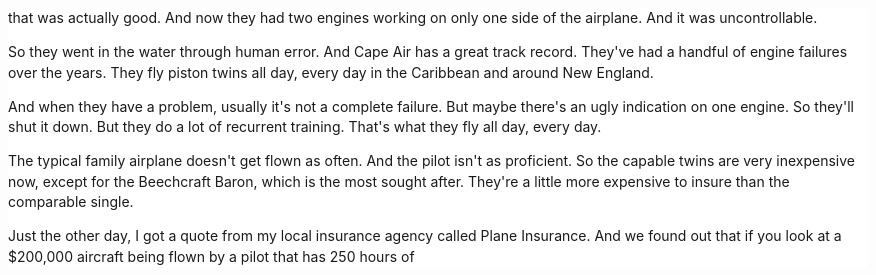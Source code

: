   <span m="377570">that</span> <span m="377700">was</span> <span m="377910">actually</span>
  <span m="378300">good.</span> <span m="379590">And</span> <span m="379830">now</span>
  <span m="379980">they</span> <span m="380100">had</span> <span m="380250">two</span>
  <span m="380490">engines</span> <span m="380910">working</span> <span m="381270">on</span>
  <span m="381540">only</span> <span m="381780">one</span> <span m="382020">side</span>
  <span m="382260">of</span> <span m="382350">the</span> <span m="382470">airplane.</span>
  <span m="382840">And</span> <span m="382950">it</span> <span m="383010">was</span>
  <span m="383130">uncontrollable.</span></p><p><span m="384850">So</span> <span m="385170">they</span>
  <span m="385290">went</span> <span m="385440">in</span> <span m="385500">the</span>
  <span m="385590">water</span> <span m="386550">through</span> <span m="386760">human</span>
  <span m="387030">error.</span> <span m="387900">And</span> <span m="389190">Cape</span>
  <span m="389480">Air</span> <span m="389670">has</span> <span m="389820">a</span>
  <span m="389880">great</span> <span m="390240">track</span> <span m="390540">record.</span>
  <span m="390810">They've</span> <span m="390990">had</span> <span m="391110">a</span>
  <span m="391170">handful</span> <span m="391530">of</span> <span m="391620">engine</span>
  <span m="391890">failures</span> <span m="392310">over</span> <span m="392490">the</span>
  <span m="392580">years.</span> <span m="392850">They</span> <span m="392970">fly</span>
  <span m="393240">piston</span> <span m="393570">twins</span> <span m="393960">all</span>
  <span m="394080">day,</span> <span m="394260">every</span> <span m="394470">day</span>
  <span m="395070">in</span> <span m="395160">the</span> <span m="395220">Caribbean</span>
  <span m="396330">and</span> <span m="396450">around</span> <span m="396720">New</span>
  <span m="396870">England.</span></p><p><span m="397200">And</span> <span m="397290">when</span>
  <span m="397410">they</span> <span m="397530">have</span> <span m="397710">a</span>
  <span m="397770">problem,</span> <span m="398130">usually</span> <span m="398370">it's</span>
  <span m="398490">not</span> <span m="398640">a</span> <span m="398700">complete</span>
  <span m="399060">failure.</span> <span m="399420">But</span> <span m="399570">maybe</span>
  <span m="400380">there's</span> <span m="400560">an</span> <span m="400680">ugly</span>
  <span m="400920">indication</span> <span m="401490">on</span> <span m="401610">one</span>
  <span m="401790">engine.</span> <span m="402630">So</span> <span m="402780">they'll</span>
  <span m="402930">shut</span> <span m="403140">it</span> <span m="403230">down.</span>
  <span m="404130">But</span> <span m="404280">they</span> <span m="404400">do</span>
  <span m="404580">a</span> <span m="404640">lot</span> <span m="404790">of</span>
  <span m="404850">recurrent</span> <span m="405240">training.</span> <span m="405900">That's</span>
  <span m="406080">what</span> <span m="406170">they</span> <span m="406290">fly</span>
  <span m="406590">all</span> <span m="406740">day,</span> <span m="406920">every</span>
  <span m="407130">day.</span></p><p><span m="408330">The</span> <span m="408450">typical</span>
  <span m="408840">family</span> <span m="410460">airplane</span> <span m="411180">doesn't</span>
  <span m="411480">get</span> <span m="412860">flown</span> <span m="413220">as</span>
  <span m="413430">often.</span> <span m="413820">And</span> <span m="413910">the</span>
  <span m="413970">pilot</span> <span m="414330">isn't</span> <span m="414540">as</span>
  <span m="414660">proficient.</span> <span m="415830">So</span> <span m="416100">the</span>
  <span m="416220">capable</span> <span m="416640">twins</span> <span m="417330">are</span>
  <span m="417840">very</span> <span m="418110">inexpensive</span> <span m="418740">now,</span>
  <span m="419190">except</span> <span m="419410">for</span> <span m="419580">the</span>
  <span m="419670">Beechcraft</span> <span m="420150">Baron,</span> <span m="420450">which</span>
  <span m="420630">is</span> <span m="420990">the</span> <span m="421050">most</span>
  <span m="421260">sought</span> <span m="421500">after.</span> <span m="422800">They're</span>
  <span m="423000">a</span> <span m="423030">little</span> <span m="423210">more</span>
  <span m="423360">expensive</span> <span m="423870">to</span> <span m="424140">insure</span>
  <span m="425340">than</span> <span m="425460">the</span> <span m="425550">comparable</span>
  <span m="426030">single.</span></p><p><span m="427170">Just</span> <span m="427380">the</span>
  <span m="427500">other</span> <span m="427650">day,</span> <span m="427830">I</span>
  <span m="427920">got</span> <span m="428070">a</span> <span m="428130">quote</span>
  <span m="428400">from</span> <span m="428640">my</span> <span m="428700">local</span>
  <span m="429720">insurance</span> <span m="430290">agency</span> <span m="430740">called</span>
  <span m="431280">Plane</span> <span m="431610">Insurance.</span> <span m="432900">And</span>
  <span m="433500">we</span> <span m="433710">found</span> <span m="434040">out</span>
  <span m="434220">that</span> <span m="434370">if</span> <span m="434490">you</span>
  <span m="436080">look</span> <span m="436380">at</span> <span m="436860">a</span>
  <span m="437010">$200,000</span> <span m="438360">aircraft</span> <span m="439470">being</span>
  <span m="439710">flown</span> <span m="440040">by</span> <span m="440280">a</span>
  <span m="440370">pilot</span> <span m="440760">that</span> <span m="441090">has</span>
  <span m="441330">250</span> <span m="441990">hours</span> <span m="442320">of</span>